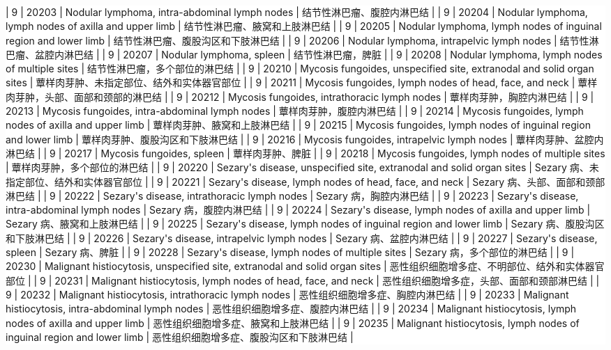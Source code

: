 | 9         | 20203     | Nodular lymphoma, intra\-abdominal lymph nodes                                                                                   | 结节性淋巴瘤、腹腔内淋巴结                            |
| 9         | 20204     | Nodular lymphoma, lymph nodes of axilla and upper limb                                                                           | 结节性淋巴瘤、腋窝和上肢淋巴结                          |
| 9         | 20205     | Nodular lymphoma, lymph nodes of inguinal region and lower limb                                                                  | 结节性淋巴瘤、腹股沟区和下肢淋巴结                        |
| 9         | 20206     | Nodular lymphoma, intrapelvic lymph nodes                                                                                        | 结节性淋巴瘤、盆腔内淋巴结                            |
| 9         | 20207     | Nodular lymphoma, spleen                                                                                                         | 结节性淋巴瘤，脾脏                                |
| 9         | 20208     | Nodular lymphoma, lymph nodes of multiple sites                                                                                  | 结节性淋巴瘤，多个部位的淋巴结                          |
| 9         | 20210     | Mycosis fungoides, unspecified site, extranodal and solid organ sites                                                            | 蕈样肉芽肿、未指定部位、结外和实体器官部位                    |
| 9         | 20211     | Mycosis fungoides, lymph nodes of head, face, and neck                                                                           | 蕈样肉芽肿，头部、面部和颈部的淋巴结                       |
| 9         | 20212     | Mycosis fungoides, intrathoracic lymph nodes                                                                                     | 蕈样肉芽肿，胸腔内淋巴结                             |
| 9         | 20213     | Mycosis fungoides, intra\-abdominal lymph nodes                                                                                  | 蕈样肉芽肿，腹腔内淋巴结                             |
| 9         | 20214     | Mycosis fungoides, lymph nodes of axilla and upper limb                                                                          | 蕈样肉芽肿、腋窝和上肢淋巴结                           |
| 9         | 20215     | Mycosis fungoides, lymph nodes of inguinal region and lower limb                                                                 | 蕈样肉芽肿、腹股沟区和下肢淋巴结                         |
| 9         | 20216     | Mycosis fungoides, intrapelvic lymph nodes                                                                                       | 蕈样肉芽肿、盆腔内淋巴结                             |
| 9         | 20217     | Mycosis fungoides, spleen                                                                                                        | 蕈样肉芽肿、脾脏                                 |
| 9         | 20218     | Mycosis fungoides, lymph nodes of multiple sites                                                                                 | 蕈样肉芽肿，多个部位的淋巴结                           |
| 9         | 20220     | Sezary's disease, unspecified site, extranodal and solid organ sites                                                             | Sezary 病、未指定部位、结外和实体器官部位                 |
| 9         | 20221     | Sezary's disease, lymph nodes of head, face, and neck                                                                            | Sezary 病、头部、面部和颈部淋巴结                     |
| 9         | 20222     | Sezary's disease, intrathoracic lymph nodes                                                                                      | Sezary 病，胸腔内淋巴结                          |
| 9         | 20223     | Sezary's disease, intra\-abdominal lymph nodes                                                                                   | Sezary 病，腹腔内淋巴结                          |
| 9         | 20224     | Sezary's disease, lymph nodes of axilla and upper limb                                                                           | Sezary 病、腋窝和上肢淋巴结                        |
| 9         | 20225     | Sezary's disease, lymph nodes of inguinal region and lower limb                                                                  | Sezary 病、腹股沟区和下肢淋巴结                      |
| 9         | 20226     | Sezary's disease, intrapelvic lymph nodes                                                                                        | Sezary 病、盆腔内淋巴结                          |
| 9         | 20227     | Sezary's disease, spleen                                                                                                         | Sezary 病、脾脏                              |
| 9         | 20228     | Sezary's disease, lymph nodes of multiple sites                                                                                  | Sezary 病，多个部位的淋巴结                        |
| 9         | 20230     | Malignant histiocytosis, unspecified site, extranodal and solid organ sites                                                      | 恶性组织细胞增多症、不明部位、结外和实体器官部位                 |
| 9         | 20231     | Malignant histiocytosis, lymph nodes of head, face, and neck                                                                     | 恶性组织细胞增多症，头部、面部和颈部淋巴结                    |
| 9         | 20232     | Malignant histiocytosis, intrathoracic lymph nodes                                                                               | 恶性组织细胞增多症、胸腔内淋巴结                         |
| 9         | 20233     | Malignant histiocytosis, intra\-abdominal lymph nodes                                                                            | 恶性组织细胞增多症、腹腔内淋巴结                         |
| 9         | 20234     | Malignant histiocytosis, lymph nodes of axilla and upper limb                                                                    | 恶性组织细胞增多症、腋窝和上肢淋巴结                       |
| 9         | 20235     | Malignant histiocytosis, lymph nodes of inguinal region and lower limb                                                           | 恶性组织细胞增多症、腹股沟区和下肢淋巴结                     |